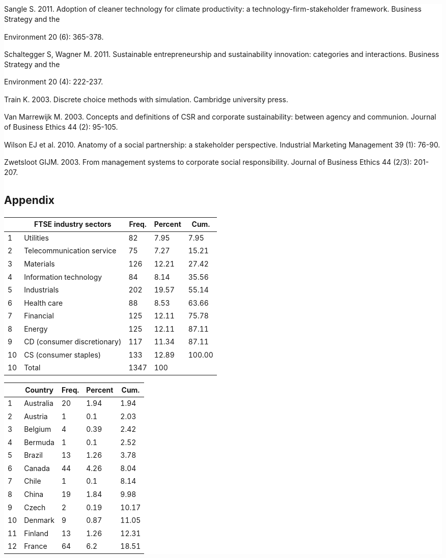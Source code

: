 Sangle S. 2011. Adoption of cleaner technology for climate productivity: a technology-firm-stakeholder framework. Business Strategy and the

Environment 20 (6): 365-378.

Schaltegger S, Wagner M. 2011. Sustainable entrepreneurship and sustainability innovation: categories and interactions. Business Strategy and the

Environment 20 (4): 222-237.

Train K. 2003. Discrete choice methods with simulation. Cambridge university press.

Van Marrewijk M. 2003. Concepts and definitions of CSR and corporate sustainability: between agency and communion. Journal of Business Ethics 44 (2): 95-105.

Wilson EJ et al. 2010. Anatomy of a social partnership: a stakeholder perspective. Industrial Marketing Management 39 (1): 76-90.

Zwetsloot GIJM. 2003. From management systems to corporate social responsibility. Journal of Business Ethics 44 (2/3): 201-207.

## Appendix

|    | FTSE industry sectors       |   Freq. |   Percent | Cum.   |
|----|-----------------------------|---------|-----------|--------|
|  1 | Utilities                   |      82 |      7.95 | 7.95   |
|  2 | Telecommunication service   |      75 |      7.27 | 15.21  |
|  3 | Materials                   |     126 |     12.21 | 27.42  |
|  4 | Information technology      |      84 |      8.14 | 35.56  |
|  5 | Industrials                 |     202 |     19.57 | 55.14  |
|  6 | Health care                 |      88 |      8.53 | 63.66  |
|  7 | Financial                   |     125 |     12.11 | 75.78  |
|  8 | Energy                      |     125 |     12.11 | 87.11  |
|  9 | CD (consumer discretionary) |     117 |     11.34 | 87.11  |
| 10 | CS (consumer staples)       |     133 |     12.89 | 100.00 |
| 10 | Total                       |    1347 |    100    |        |

|       | Country      |   Freq. |   Percent |   Cum. |
|-------|--------------|---------|-----------|--------|
| 1     | Australia    |      20 |      1.94 |   1.94 |
| 2     | Austria      |       1 |      0.1  |   2.03 |
| 3     | Belgium      |       4 |      0.39 |   2.42 |
| 4     | Bermuda      |       1 |      0.1  |   2.52 |
| 5     | Brazil       |      13 |      1.26 |   3.78 |
| 6     | Canada       |      44 |      4.26 |   8.04 |
| 7     | Chile        |       1 |      0.1  |   8.14 |
| 8     | China        |      19 |      1.84 |   9.98 |
| 9     | Czech        |       2 |      0.19 |  10.17 |
| 10    | Denmark      |       9 |      0.87 |  11.05 |
| 11    | Finland      |      13 |      1.26 |  12.31 |
| 12    | France       |      64 |      6.2  |  18.51 |